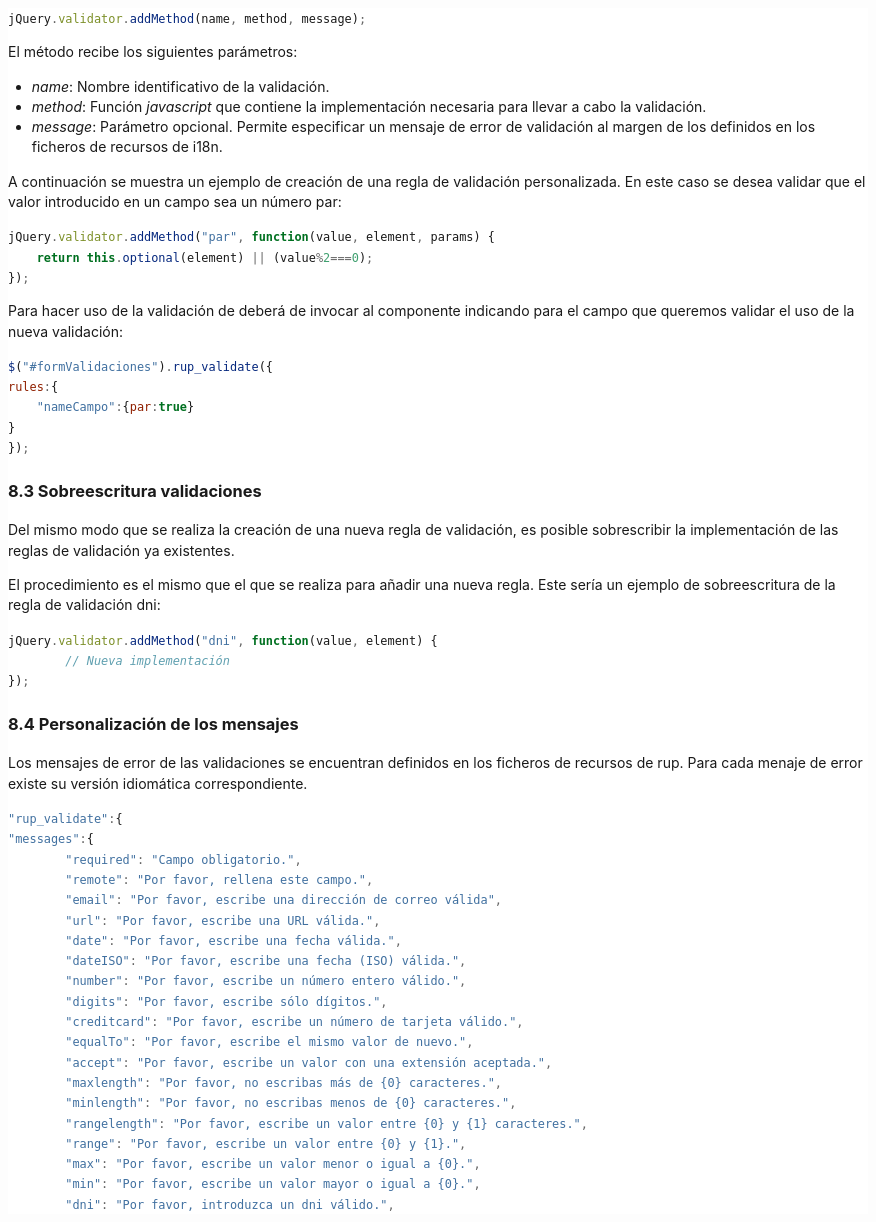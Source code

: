 ```javascript
jQuery.validator.addMethod(name, method, message);
```

El método recibe los siguientes parámetros:
+	*name*: Nombre identificativo de la validación.
+	*method*: Función *javascript* que contiene la implementación necesaria para llevar a cabo la validación.
+	*message*: Parámetro opcional. Permite especificar un mensaje de error de validación al margen de los definidos en los ficheros de recursos de i18n.

A continuación se muestra un ejemplo de creación de una regla de validación personalizada. En este caso se desea validar que el valor introducido en un campo sea un número par:
```javascript
jQuery.validator.addMethod("par", function(value, element, params) {
	return this.optional(element) || (value%2===0);
});
```

Para hacer uso de la validación de deberá de invocar al componente indicando para el campo que queremos validar el uso de la nueva validación:

```javascript
$("#formValidaciones").rup_validate({
rules:{
    "nameCampo":{par:true}
}
});
```

###	8.3	Sobreescritura validaciones
Del mismo modo que se realiza la creación de una nueva regla de validación, es posible sobrescribir la implementación de las reglas de validación ya existentes.

El procedimiento es el mismo que el que se realiza para añadir una nueva regla. Este sería un ejemplo de sobreescritura de la regla de validación dni:

```javascript
jQuery.validator.addMethod("dni", function(value, element) {
		// Nueva implementación
});
```

###	8.4	Personalización de los mensajes
Los mensajes de error de las validaciones se encuentran definidos en los ficheros de recursos de rup. Para cada menaje de error existe su versión idiomática correspondiente.

```javascript
"rup_validate":{
"messages":{
		"required": "Campo obligatorio.",
		"remote": "Por favor, rellena este campo.",
		"email": "Por favor, escribe una dirección de correo válida",
		"url": "Por favor, escribe una URL válida.",
		"date": "Por favor, escribe una fecha válida.",
		"dateISO": "Por favor, escribe una fecha (ISO) válida.",
		"number": "Por favor, escribe un número entero válido.",
		"digits": "Por favor, escribe sólo dígitos.",
		"creditcard": "Por favor, escribe un número de tarjeta válido.",
		"equalTo": "Por favor, escribe el mismo valor de nuevo.",
		"accept": "Por favor, escribe un valor con una extensión aceptada.",
		"maxlength": "Por favor, no escribas más de {0} caracteres.",
		"minlength": "Por favor, no escribas menos de {0} caracteres.",
		"rangelength": "Por favor, escribe un valor entre {0} y {1} caracteres.",
		"range": "Por favor, escribe un valor entre {0} y {1}.",
		"max": "Por favor, escribe un valor menor o igual a {0}.",
		"min": "Por favor, escribe un valor mayor o igual a {0}.",
		"dni": "Por favor, introduzca un dni válido.",
```